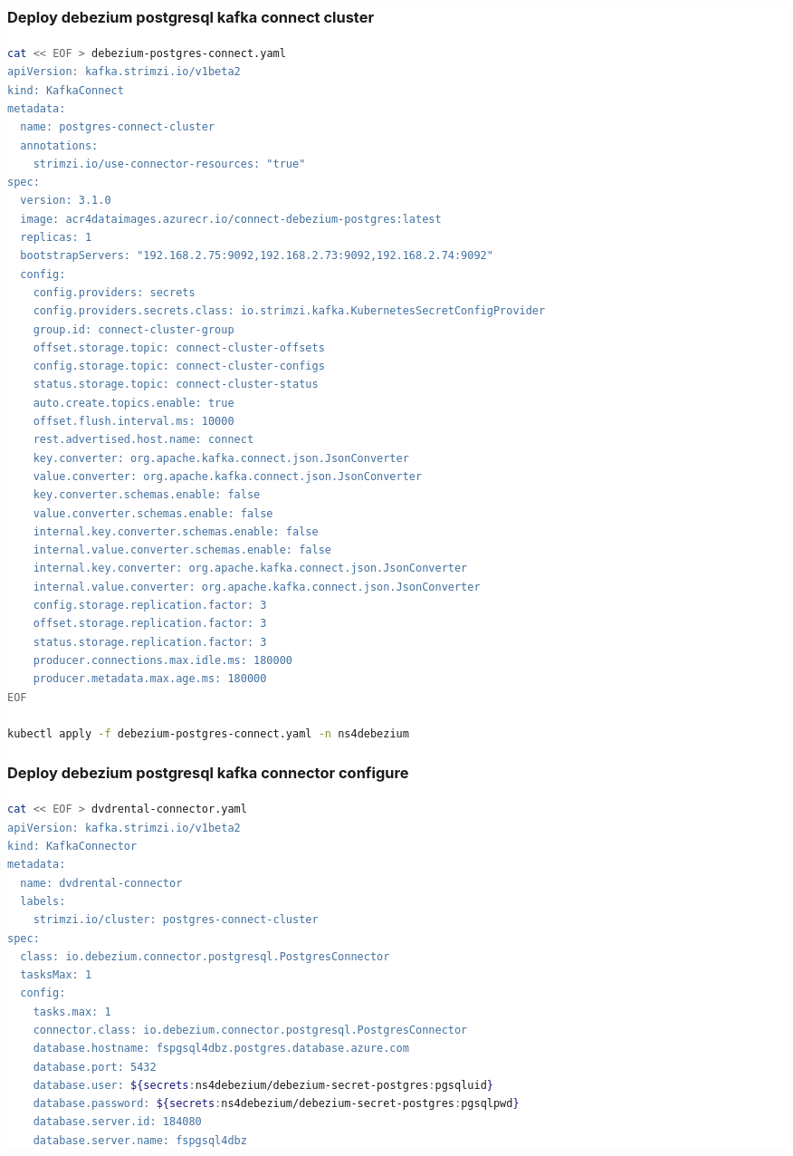 ### Deploy debezium postgresql kafka connect cluster
```bash
cat << EOF > debezium-postgres-connect.yaml
apiVersion: kafka.strimzi.io/v1beta2
kind: KafkaConnect
metadata:
  name: postgres-connect-cluster
  annotations:
    strimzi.io/use-connector-resources: "true"
spec:
  version: 3.1.0
  image: acr4dataimages.azurecr.io/connect-debezium-postgres:latest
  replicas: 1
  bootstrapServers: "192.168.2.75:9092,192.168.2.73:9092,192.168.2.74:9092"
  config:
    config.providers: secrets
    config.providers.secrets.class: io.strimzi.kafka.KubernetesSecretConfigProvider
    group.id: connect-cluster-group
    offset.storage.topic: connect-cluster-offsets
    config.storage.topic: connect-cluster-configs
    status.storage.topic: connect-cluster-status
    auto.create.topics.enable: true
    offset.flush.interval.ms: 10000
    rest.advertised.host.name: connect
    key.converter: org.apache.kafka.connect.json.JsonConverter
    value.converter: org.apache.kafka.connect.json.JsonConverter
    key.converter.schemas.enable: false
    value.converter.schemas.enable: false
    internal.key.converter.schemas.enable: false
    internal.value.converter.schemas.enable: false
    internal.key.converter: org.apache.kafka.connect.json.JsonConverter
    internal.value.converter: org.apache.kafka.connect.json.JsonConverter
    config.storage.replication.factor: 3
    offset.storage.replication.factor: 3
    status.storage.replication.factor: 3
    producer.connections.max.idle.ms: 180000
    producer.metadata.max.age.ms: 180000
EOF

kubectl apply -f debezium-postgres-connect.yaml -n ns4debezium
```

### Deploy debezium postgresql kafka connector configure
```bash
cat << EOF > dvdrental-connector.yaml
apiVersion: kafka.strimzi.io/v1beta2
kind: KafkaConnector
metadata:
  name: dvdrental-connector
  labels:
    strimzi.io/cluster: postgres-connect-cluster
spec:
  class: io.debezium.connector.postgresql.PostgresConnector
  tasksMax: 1
  config:
    tasks.max: 1
    connector.class: io.debezium.connector.postgresql.PostgresConnector
    database.hostname: fspgsql4dbz.postgres.database.azure.com
    database.port: 5432
    database.user: ${secrets:ns4debezium/debezium-secret-postgres:pgsqluid}
    database.password: ${secrets:ns4debezium/debezium-secret-postgres:pgsqlpwd}
    database.server.id: 184080
    database.server.name: fspgsql4dbz
```